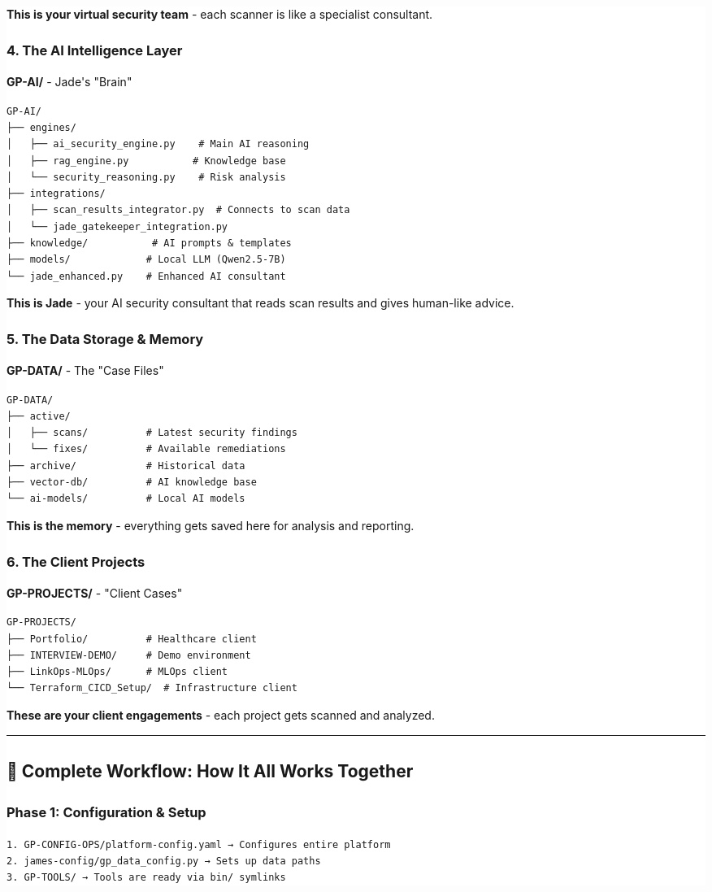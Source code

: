 **This is your virtual security team** - each scanner is like a specialist consultant.

### 4. **The AI Intelligence Layer**
**GP-AI/** - Jade's "Brain"
```
GP-AI/
├── engines/
│   ├── ai_security_engine.py    # Main AI reasoning
│   ├── rag_engine.py           # Knowledge base
│   └── security_reasoning.py    # Risk analysis
├── integrations/
│   ├── scan_results_integrator.py  # Connects to scan data
│   └── jade_gatekeeper_integration.py
├── knowledge/           # AI prompts & templates
├── models/             # Local LLM (Qwen2.5-7B)
└── jade_enhanced.py    # Enhanced AI consultant
```

**This is Jade** - your AI security consultant that reads scan results and gives human-like advice.

### 5. **The Data Storage & Memory**
**GP-DATA/** - The "Case Files"
```
GP-DATA/
├── active/
│   ├── scans/          # Latest security findings
│   └── fixes/          # Available remediations
├── archive/            # Historical data
├── vector-db/          # AI knowledge base
└── ai-models/          # Local AI models
```

**This is the memory** - everything gets saved here for analysis and reporting.

### 6. **The Client Projects**
**GP-PROJECTS/** - "Client Cases"
```
GP-PROJECTS/
├── Portfolio/          # Healthcare client
├── INTERVIEW-DEMO/     # Demo environment
├── LinkOps-MLOps/      # MLOps client
└── Terraform_CICD_Setup/  # Infrastructure client
```

**These are your client engagements** - each project gets scanned and analyzed.

---

## 🔄 Complete Workflow: How It All Works Together

### **Phase 1: Configuration & Setup**
```
1. GP-CONFIG-OPS/platform-config.yaml → Configures entire platform
2. james-config/gp_data_config.py → Sets up data paths
3. GP-TOOLS/ → Tools are ready via bin/ symlinks
```

